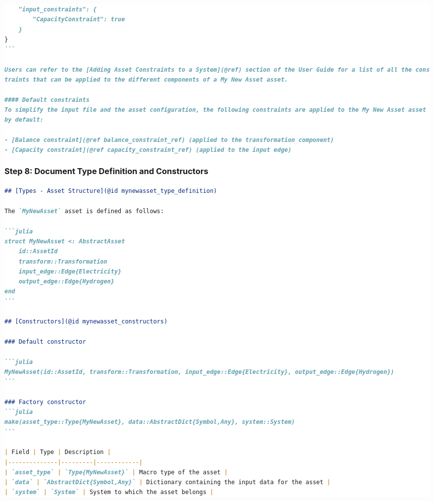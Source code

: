 ````markdown
    "input_constraints": {
        "CapacityConstraint": true
    }
}
```

Users can refer to the [Adding Asset Constraints to a System](@ref) section of the User Guide for a list of all the constraints that can be applied to the different components of a My New Asset asset.

#### Default constraints
To simplify the input file and the asset configuration, the following constraints are applied to the My New Asset asset by default:

- [Balance constraint](@ref balance_constraint_ref) (applied to the transformation component)
- [Capacity constraint](@ref capacity_constraint_ref) (applied to the input edge)
````

### Step 8: Document Type Definition and Constructors
````markdown
## [Types - Asset Structure](@id mynewasset_type_definition)

The `MyNewAsset` asset is defined as follows:

```julia
struct MyNewAsset <: AbstractAsset
    id::AssetId
    transform::Transformation
    input_edge::Edge{Electricity}
    output_edge::Edge{Hydrogen}
end
```

## [Constructors](@id mynewasset_constructors)

### Default constructor

```julia
MyNewAsset(id::AssetId, transform::Transformation, input_edge::Edge{Electricity}, output_edge::Edge{Hydrogen})
```

### Factory constructor
```julia
make(asset_type::Type{MyNewAsset}, data::AbstractDict{Symbol,Any}, system::System)
```

| Field | Type | Description |
|--------------|---------|------------|
| `asset_type` | `Type{MyNewAsset}` | Macro type of the asset |
| `data` | `AbstractDict{Symbol,Any}` | Dictionary containing the input data for the asset |
| `system` | `System` | System to which the asset belongs |
````
